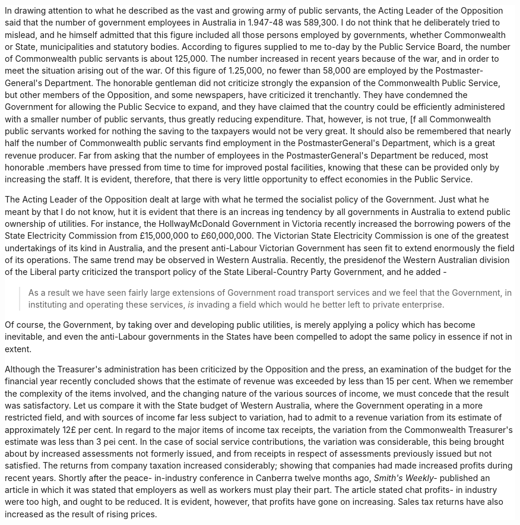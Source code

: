 In drawing attention to what he described as the vast and growing army of public servants, the Acting Leader of the Opposition said that the number of government employees in Australia in 1.947-48 was 589,300. I do not think that he deliberately tried to mislead, and he himself admitted that this figure included all those persons employed by governments, whether Commonwealth or State, municipalities and statutory bodies. According to figures supplied to me to-day by the Public Service Board, the number of Commonwealth public servants is about 125,000. The number increased in recent years because of the war, and in order to meet the situation arising out of the war. Of this figure of 1.25,000, no fewer than 58,000 are employed by the Postmaster-General's Department. The honorable gentleman did not criticize strongly the expansion of the Commonwealth Public Service, but other members of the Opposition, and some newspapers, have criticized it trenchantly. They have condemned the Government for allowing the Public Secvice to expand, and they have claimed that the country could be efficiently administered with a smaller number of public servants, thus greatly reducing expenditure. That, however, is not true, [f all Commonwealth public servants worked for nothing the saving to the taxpayers would not be very great. It should also be remembered that nearly half the number of Commonwealth public servants find employment in the PostmasterGeneral's Department, which is a great revenue producer. Far from asking that the number of employees in the PostmasterGeneral's Department be reduced, most honorable .members have pressed from time to time for improved postal facilities, knowing that these can be provided only by increasing the staff. It is evident, therefore, that there is very little opportunity to effect economies in the Public Service. 

The Acting Leader of the Opposition dealt at large with what he termed the socialist policy of the Government. Just what he meant by that I do not know, hut it is evident that there is an increas ing tendency by all governments in Australia to extend public ownership of utilities. For instance, the HollwayMcDonald Government in Victoria recently increased the borrowing powers of the State Electricity Commission from £15,000,000 to £60,000,000. The Victorian State Electricity Commission is one of the greatest undertakings of its kind in Australia, and the present anti-Labour Victorian Government has seen fit to extend enormously the field of its operations. The same trend may be observed in Western Australia. Recently, the  presidenof  the Western Australian division of the Liberal party criticized the transport policy of the State Liberal-Country Party Government, and he added - 

  >As a result we have seen fairly large extensions of Government road transport services and we feel that the Government, in instituting and operating these services,  *is*  invading a field which would he better left to private enterprise. 

Of course, the Government, by taking over and developing public utilities, is merely applying a policy which has become inevitable, and even the anti-Labour governments in the States have been compelled to adopt the same policy in essence if not in extent. 

Although the Treasurer's administration has been criticized by the Opposition and the press, an examination of the budget for the financial year recently concluded shows that the estimate of revenue was exceeded by less than 15 per cent. When we remember the complexity of the items involved, and the changing nature of the various sources of income, we must concede that the result was satisfactory. Let us compare it with the State budget of Western Australia, where the Government operating in a more restricted field, and with sources of income far less subject to variation, had to admit to a revenue variation from its estimate of approximately 12£ per cent. In regard to the major items of income tax receipts, the variation from the Commonwealth Treasurer's estimate was less than 3 pei cent. In the case of social service contributions, the variation was considerable, this being brought about by increased assessments not formerly issued, and from receipts in respect of assessments previously issued but not satisfied. The returns from company taxation increased considerably; showing that companies had made increased profits during recent years. Shortly after the peace- in-industry  conference  in Canberra twelve months ago,  *Smith's Weekly-*  published an article in which it was stated that employers as well as workers must play their part. The article stated chat profits- in industry were too high, and ought to be reduced. It is evident, however, that profits have gone on increasing. Sales tax returns have also increased as the result of rising prices. 
